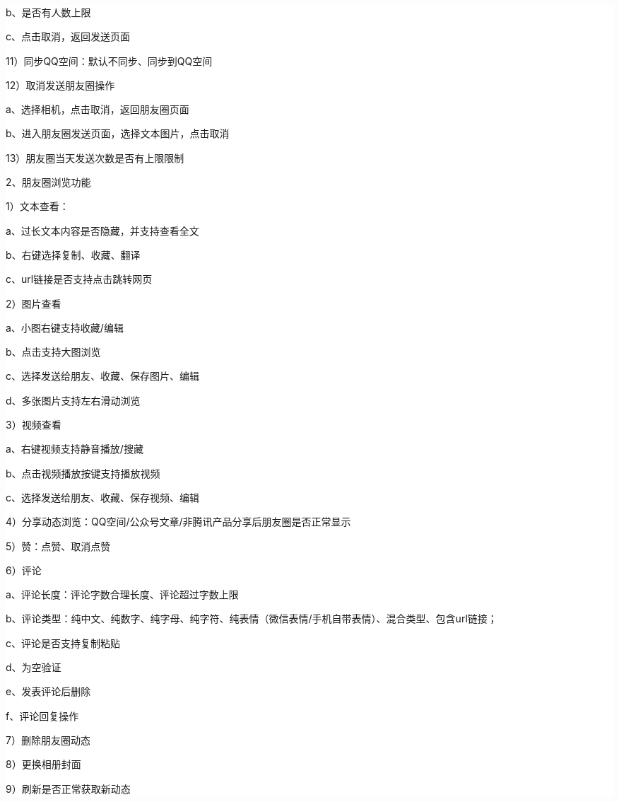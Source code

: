 b、是否有人数上限

c、点击取消，返回发送页面

11）同步QQ空间：默认不同步、同步到QQ空间

12）取消发送朋友圈操作

a、选择相机，点击取消，返回朋友圈页面

b、进入朋友圈发送页面，选择文本图片，点击取消

13）朋友圈当天发送次数是否有上限限制

2、朋友圈浏览功能

1）文本查看：

a、过长文本内容是否隐藏，并支持查看全文

b、右键选择复制、收藏、翻译

c、url链接是否支持点击跳转网页

2）图片查看

a、小图右键支持收藏/编辑

b、点击支持大图浏览

c、选择发送给朋友、收藏、保存图片、编辑

d、多张图片支持左右滑动浏览

3）视频查看

a、右键视频支持静音播放/搜藏

b、点击视频播放按键支持播放视频

c、选择发送给朋友、收藏、保存视频、编辑

4）分享动态浏览：QQ空间/公众号文章/非腾讯产品分享后朋友圈是否正常显示

5）赞：点赞、取消点赞

6）评论

a、评论长度：评论字数合理长度、评论超过字数上限

b、评论类型：纯中文、纯数字、纯字母、纯字符、纯表情（微信表情/手机自带表情）、混合类型、包含url链接；

c、评论是否支持复制粘贴

d、为空验证

e、发表评论后删除

f、评论回复操作

7）删除朋友圈动态

8）更换相册封面

9）刷新是否正常获取新动态
